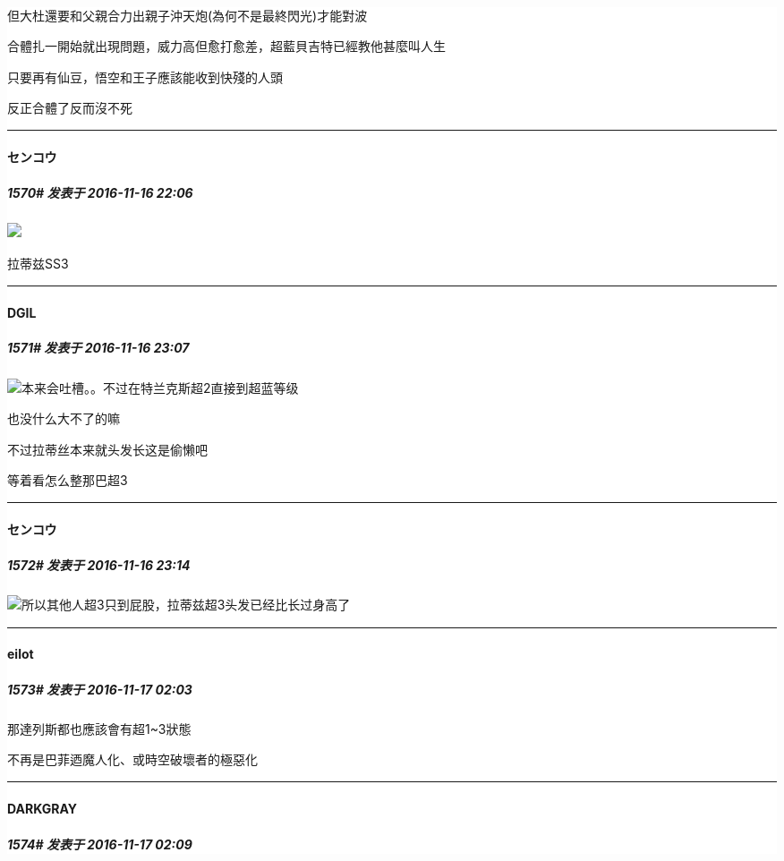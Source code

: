但大杜還要和父親合力出親子沖天炮(為何不是最終閃光)才能對波

合體扎一開始就出現問題，威力高但愈打愈差，超藍貝吉特已經教他甚麼叫人生

只要再有仙豆，悟空和王子應該能收到快殘的人頭

反正合體了反而沒不死


-----

####  センコウ  
##### 1570#       发表于 2016-11-16 22:06


<img src="http://i1.piimg.com/4851/e89c69c143b754f5.png" referrerpolicy="no-referrer">


拉蒂兹SS3


-----

####  DGIL  
##### 1571#       发表于 2016-11-16 23:07


<img src="https://static.saraba1st.com/image/smiley/face/149.gif" referrerpolicy="no-referrer">本来会吐槽。。不过在特兰克斯超2直接到超蓝等级

也没什么大不了的嘛


不过拉蒂丝本来就头发长这是偷懒吧


等着看怎么整那巴超3


-----

####  センコウ  
##### 1572#       发表于 2016-11-16 23:14


<img src="https://static.saraba1st.com/image/smiley/face/29.gif" referrerpolicy="no-referrer">所以其他人超3只到屁股，拉蒂兹超3头发已经比长过身高了


-----

####  eilot  
##### 1573#       发表于 2016-11-17 02:03


那達列斯都也應該會有超1~3狀態

不再是巴菲迺魔人化、或時空破壞者的極惡化


-----

####  DARKGRAY  
##### 1574#       发表于 2016-11-17 02:09
